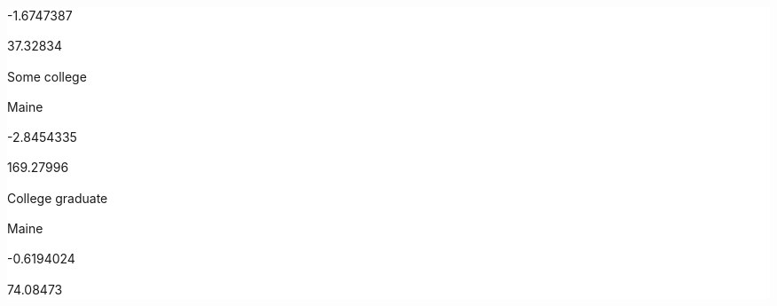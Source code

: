 \-1.6747387

</td>

<td style="text-align:right;">

37.32834

</td>

<td style="text-align:left;">

Some college

</td>

</tr>

<tr>

<td style="text-align:left;">

Maine

</td>

<td style="text-align:right;">

\-2.8454335

</td>

<td style="text-align:right;">

169.27996

</td>

<td style="text-align:left;">

College graduate

</td>

</tr>

<tr>

<td style="text-align:left;">

Maine

</td>

<td style="text-align:right;">

\-0.6194024

</td>

<td style="text-align:right;">

74.08473

</td>
